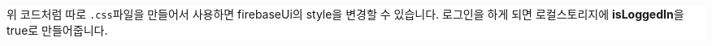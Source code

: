 위 코드처럼 따로 `.css`파일을 만들어서 사용하면 firebaseUi의 style을 변경할 수 있습니다. 로그인을 하게 되면 로컬스토리지에 **isLoggedIn**을 true로 만들어줍니다.




